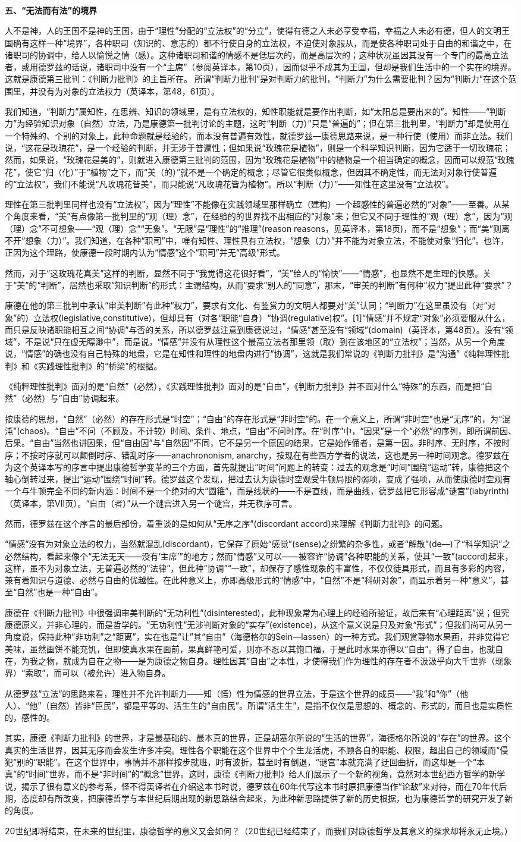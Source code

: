**五、“无法而有法”的境界**

人不是神，人的王国不是神的王国，由于“理性”分配的“立法权”的“分立”，使得有德之人未必享受幸福，幸福之人未必有德，但人的文明王国确有这样一种“境界”，各种职司（知识的、意志的）都不行使自身的立法权，不迫使对象服从，而是使各种职司处于自由的和谐之中，在诸职司的协调中，给人以愉悦之情（感）。这种诸职司和谐的情感不是低层次的，而是高层次的；这种状况虽因其没有一个专门的最高立法者，或用德罗兹的话说，诸职司中没有一个“主席”（参阅英译本，第10页），因而似乎不成其为王国，但却是我们生活中的一个实在的境界。这就是康德第三批判：《判断力批判》的主旨所在。 所谓“判断力批判”是对判断力的批判，“判断力”为什么需要批判？因为“判断力”在这个范围里，并没有为对象的立法权力（英译本，第48，61页）。 

我们知道，“判断力”属知性，在思辨、知识的领域里，是有立法权的，知性职能就是要作出判断，如“太阳总是要出来的”。知性——“判断力”为经验知识对象（自然）立法，乃是康德第一批判讨论的主题，这时“判断（力）”只是“普遍的”；但在第三批判里，“判断力”却是使用在一个特殊的、个别的对象上，此种命题就是经验的，而本没有普遍有效性，就德罗兹—康德思路来说，是一种行使（使用）而非立法。我们说，“这花是玫瑰花”，是一个经验的判断，并无涉于普遍性；但如果说“玫瑰花是植物”，则是一个科学知识判断，因为它适于一切玫瑰花；然而，如果说，“玫瑰花是美的”，则就进入康德第三批判的范围，因为“玫瑰花是植物”中的植物是一个相当确定的概念，因而可以规范“玫瑰花”，使它“归（化）”于“植物”之下，而“美（的）”就不是一个确定的概念；尽管它很类似概念，但因其不确定性，而无法对对象行使普遍的“立法权”，我们不能说“凡玫瑰花皆美”，而只能说“凡玫瑰花皆为植物”。所以“判断（力）”——知性在这里没有“立法权”。 

理性在第三批判里同样也没有“立法权”，因为“理性”不能像在实践领域里那样确立（建构）一个超感性的普遍必然的“对象”——至善。从某个角度来看，“美”有点像第一批判里的“观（理）念”，在经验的的世界找不出相应的“对象”来；但它又不同于理性的“观（理）念”，因为“观（理）念”不可想象——“观（理）念”“无象”。“无限”是“理性”的“推理”(reason reasons，见英译本，第18页)，而不是“想象”；而“美”则离不开“想象（力）”。我们知道，在各种“职司”中，唯有知性、理性具有立法权，“想象（力）”并不能为对象立法，不能使对象“归化”。也许，正因为这个理路，使康德一段时期内认为“情感”这个“职司”并无“高级”形式。 

然而，对于“这玫瑰花真美”这样的判断，显然不同于“我觉得这花很好看”，“美”给人的“愉快”——“情感”，也显然不是生理的快感。关于“美”的“判断”，居然也采取“知识判断”的形式：主谓结构，从而“要求”别人的“同意”，那末，“审美的判断”有何种“权力”提出此种“要求”？ 

康德在他的第三批判中承认“审美判断”有此种“权力”，要求有文化、有鉴赏力的文明人都要对“美”认同；“判断力”在这里虽没有（对“对象”的）立法权(legislative,constitutive)，但却具有（对各“职能”自身）“协调(regulative)权”。\[1\]“情感”并不规定“对象”必须要服从什么，而只是反映诸职能相互之间“协调”与否的关系，所以德罗兹注意到康德说过，“情感”甚至没有“领域”(domain)（英译本，第48页）。没有“领域”，不是说“只在虚无瞟渺中”，而是说，“情感”并没有从理性这个最高立法者那里领（取）到在该地区的“立法权”；当然，从另一个角度说，“情感”的确也没有自己特殊的地盘，它是在知性和理性的地盘内进行“协调”，这就是我们常说的《判断力批判》是“沟通”《纯粹理性批判》和《实践理性批判》的“桥梁”的根据。 

《纯粹理性批判》面对的是“自然”（必然），《实践理性批判》面对的是“自由”，《判断力批判》并不面对什么“特殊”的东西，而是把“自然”（必然）与“自由”协调起来。 

按康德的思想，“自然”（必然）的存在形式是“时空”；“自由”的存在形式是“非时空”的。在一个意义上，所谓“非时空”也是“无序”的，为“混沌”(chaos)。“自由”不问（不顾及，不计较）时间、条件、地点，“自由”不问时序。在“时序”中，“因果”是一个“必然”的序列，即所谓前因、后果。“自由”当然也讲因果，但“自由因”与“自然因”不同，它不是另一个原因的结果，它是始作俑者，是第一因。非时序、无时序，不按时序；不按时序就可以颠倒时序、错乱时序——anachrononism, anarchy，按现在有些西方学者的说法，这也是另一种时间观念。德罗兹在为这个英译本写的序言中提出康德哲学变革的三个方面，首先就提出“时间”问题上的转变：过去的观念是“时间”围绕“运动”转，康德把这个轴心倒转过来，提出“运动”围绕“时间”转。德罗兹这个发现，把过去认为康德时空观受牛顿局限的弱项，变成了强项，从而使康德时空观有一个与牛顿完全不同的新内涵：时间不是一个绝对的大“圆箍”，而是线状的——不是直线，而是曲线，德罗兹把它形容成“谜宫”(labyrinth)（英译本，第Ⅶ页）。“自由（者）”从一个谜宫进入另一个谜宫，并无秩序可言。 

然而，德罗兹在这个序言的最后部份，着重谈的是如何从“无序之序”(discordant accord)来理解《判断力批判》的问题。 

“情感”没有为对象立法的权力，当然就混乱(discordant)，它保存了原始“感觉”(sense)之纷繁的杂多性，或者“解散”(de—)了“科学知识”之必然结构，看起来像个“无法无天——没有‘主席’”的地方；然而“情感”又可以——被容许“协调”各种职能的关系，使其“一致”(accord)起来，这样，虽不为对象立法，无普遍必然的“法律”，但此种“协调”“一致”，却保存了感性现象的丰富性，不仅仅徒具形式，而且有多彩的内容，兼有着知识与道德、必然与自由的优越性。在此种意义上，亦即高级形式的“情感”中，“自然”不是“科研对象”，而显示着另一种“意义”，甚至“自然”也是一种“自由”。 

康德在《判断力批判》中很强调审美判断的“无功利性”(disinterested)，此种现象常为心理上的经验所验证，故后来有“心理距离”说；但究康德原义，并非心理的，而是哲学的。“无功利性”无涉判断对象的“实存”(existence)，从这个意义说是只及对象“形式”；但我们尚可从另一角度说，保持此种“非功利”之“距离”，实在也是“让”其“自由”（海德格尔的Sein—lassen）的一种方式。我们观赏静物水果画，并非觉得它美味，虽然画饼不能充饥，但即使真水果在面前，果真鲜艳可爱，则亦不忍以其饱口福，于是此时水果亦得以“自由”。得了自由，也就自在，为我之物，就成为自在之物——是为康德之物自身。理性因其“自由”之本性，才使得我们作为理性的存在者不汲汲乎向大千世界（现象界）“索取”，而可以（被允许）进入物自身。 

从德罗兹“立法”的思路来看，理性并不允许判断力——知（悟）性为情感的世界立法，于是这个世界的成员——“我”和“你”（他人）、“他”（自然）皆非“臣民”，都是平等的、活生生的“自由民”。所谓“活生生”，是指不仅仅是思想的、概念的、形式的，而且也是实质性的，感性的。 

其实，康德《判断力批判》的世界，才是最基础的、最本真的世界，正是胡塞尔所说的“生活的世界”，海德格尔所说的“存在”的世界。这个真实的生活世界，因其无序而会发生许多冲突。理性各个职能在这个世界中个个生龙活虎，不顾各自的职能、权限，超出自己的领域而“侵犯”别的“职能”。在这个世界中，事情并不那样按步就班，时有波折，甚至时有倒退，“谜宫”本就充满了迂回曲折，而这却是一个“本真”的“时间”世界，而不是“非时间”的“概念”世界。这时，康德《判断力批判》给人们展示了一个新的视角，竟然对本世纪西方哲学的新学说，揭示了很有意义的参考系，怪不得英译者在介绍这本书时说，德罗兹在60年代写这本书时原把康德当作“论敌”来对待，而在70年代后期，态度却有所改变，把康德哲学与本世纪后期出现的新思路结合起来，为此种新思路提供了新的历史根据，也为康德哲学的研究开发了新的角度。 

20世纪即将结束，在未来的世纪里，康德哲学的意义又会如何？（20世纪已经结束了，而我们对康德哲学及其意义的探求却将永无止境。）
